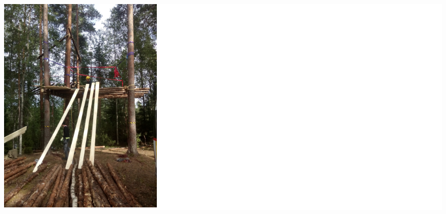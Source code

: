   <img src="/assets/images/2016_aufbaulager/2016-07-17 1705 Bretter verlegen auf der ersten Plattform.jpg" width="300">